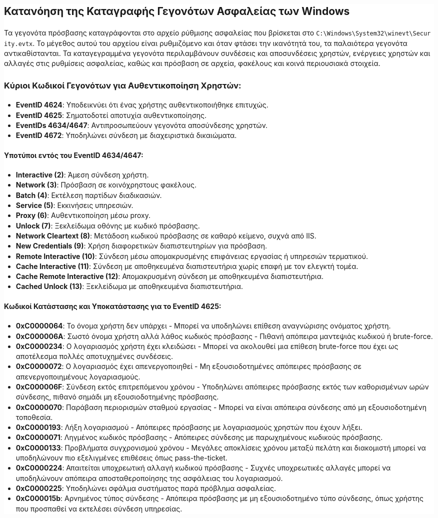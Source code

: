 ## Κατανόηση της Καταγραφής Γεγονότων Ασφαλείας των Windows

Τα γεγονότα πρόσβασης καταγράφονται στο αρχείο ρύθμισης ασφαλείας που βρίσκεται στο `C:\Windows\System32\winevt\Security.evtx`. Το μέγεθος αυτού του αρχείου είναι ρυθμιζόμενο και όταν φτάσει την ικανότητά του, τα παλαιότερα γεγονότα αντικαθίστανται. Τα καταγεγραμμένα γεγονότα περιλαμβάνουν συνδέσεις και αποσυνδέσεις χρηστών, ενέργειες χρηστών και αλλαγές στις ρυθμίσεις ασφαλείας, καθώς και πρόσβαση σε αρχεία, φακέλους και κοινά περιουσιακά στοιχεία.

### Κύριοι Κωδικοί Γεγονότων για Αυθεντικοποίηση Χρηστών:

* **EventID 4624**: Υποδεικνύει ότι ένας χρήστης αυθεντικοποιήθηκε επιτυχώς.
* **EventID 4625**: Σηματοδοτεί αποτυχία αυθεντικοποίησης.
* **EventIDs 4634/4647**: Αντιπροσωπεύουν γεγονότα αποσύνδεσης χρηστών.
* **EventID 4672**: Υποδηλώνει σύνδεση με διαχειριστικά δικαιώματα.

#### Υποτύποι εντός του EventID 4634/4647:

* **Interactive (2)**: Άμεση σύνδεση χρήστη.
* **Network (3)**: Πρόσβαση σε κοινόχρηστους φακέλους.
* **Batch (4)**: Εκτέλεση παρτίδων διαδικασιών.
* **Service (5)**: Εκκινήσεις υπηρεσιών.
* **Proxy (6)**: Αυθεντικοποίηση μέσω proxy.
* **Unlock (7)**: Ξεκλείδωμα οθόνης με κωδικό πρόσβασης.
* **Network Cleartext (8)**: Μετάδοση κωδικού πρόσβασης σε καθαρό κείμενο, συχνά από IIS.
* **New Credentials (9)**: Χρήση διαφορετικών διαπιστευτηρίων για πρόσβαση.
* **Remote Interactive (10)**: Σύνδεση μέσω απομακρυσμένης επιφάνειας εργασίας ή υπηρεσιών τερματικού.
* **Cache Interactive (11)**: Σύνδεση με αποθηκευμένα διαπιστευτήρια χωρίς επαφή με τον ελεγκτή τομέα.
* **Cache Remote Interactive (12)**: Απομακρυσμένη σύνδεση με αποθηκευμένα διαπιστευτήρια.
* **Cached Unlock (13)**: Ξεκλείδωμα με αποθηκευμένα διαπιστευτήρια.

#### Κωδικοί Κατάστασης και Υποκατάστασης για το EventID 4625:

* **0xC0000064**: Το όνομα χρήστη δεν υπάρχει - Μπορεί να υποδηλώνει επίθεση αναγνώρισης ονόματος χρήστη.
* **0xC000006A**: Σωστό όνομα χρήστη αλλά λάθος κωδικός πρόσβασης - Πιθανή απόπειρα μαντεψιάς κωδικού ή brute-force.
* **0xC0000234**: Ο λογαριασμός χρήστη έχει κλειδώσει - Μπορεί να ακολουθεί μια επίθεση brute-force που έχει ως αποτέλεσμα πολλές αποτυχημένες συνδέσεις.
* **0xC0000072**: Ο λογαριασμός έχει απενεργοποιηθεί - Μη εξουσιοδοτημένες απόπειρες πρόσβασης σε απενεργοποιημένους λογαριασμούς.
* **0xC000006F**: Σύνδεση εκτός επιτρεπόμενου χρόνου - Υποδηλώνει απόπειρες πρόσβασης εκτός των καθορισμένων ωρών σύνδεσης, πιθανό σημάδι μη εξουσιοδοτημένης πρόσβασης.
* **0xC0000070**: Παράβαση περιορισμών σταθμού εργασίας - Μπορεί να είναι απόπειρα σύνδεσης από μη εξουσιοδοτημένη τοποθεσία.
* **0xC0000193**: Λήξη λογαριασμού - Απόπειρες πρόσβασης με λογαριασμούς χρηστών που έχουν λήξει.
* **0xC0000071**: Ληγμένος κωδικός πρόσβασης - Απόπειρες σύνδεσης με παρωχημένους κωδικούς πρόσβασης.
* **0xC0000133**: Προβλήματα συγχρονισμού χρόνου - Μεγάλες αποκλίσεις χρόνου μεταξύ πελάτη και διακομιστή μπορεί να υποδηλώνουν πιο εξελιγμένες επιθέσεις όπως pass-the-ticket.
* **0xC0000224**: Απαιτείται υποχρεωτική αλλαγή κωδικού πρόσβασης - Συχνές υποχρεωτικές αλλαγές μπορεί να υποδηλώνουν απόπειρα αποσταθεροποίησης της ασφάλειας του λογαριασμού.
* **0xC0000225**: Υποδηλώνει σφάλμα συστήματος παρά πρόβλημα ασφαλείας.
* **0xC000015b**: Αρνημένος τύπος σύνδεσης - Απόπειρα πρόσβασης με μη εξουσιοδοτημένο τύπο σύνδεσης, όπως χρήστης που προσπαθεί να εκτελέσει σύνδεση υπηρεσίας.
